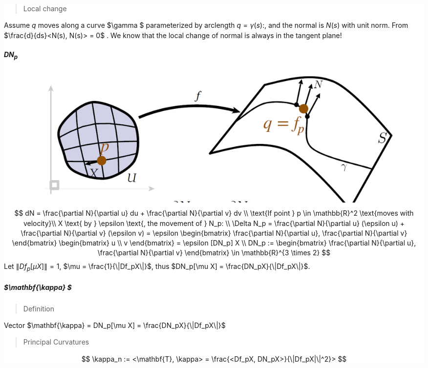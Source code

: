 > Local change

Assume $q$ moves along a curve $\gamma $ parameterized by arclength $q = \gamma(s)$:, and the normal is $N(s)$ with unit norm. From $\frac{d}{ds}<N(s), N(s)> = 0$ . We know that the local change of normal is always in the tangent plane!

##### $DN_p$

![image-20250319153541423](assets/image-20250319153541423.png)
$$
dN = \frac{\partial N}{\partial u} du + \frac{\partial N}{\partial v} dv \\
\text{If point } p \in \mathbb{R}^2 \text{moves with velocity}\\
 X \text{ by }  \epsilon \text{, the movement of } N_p:
\\
\Delta N_p = \frac{\partial N}{\partial u} (\epsilon u) + \frac{\partial N}{\partial v} (\epsilon v) = \epsilon \begin{bmatrix} \frac{\partial N}{\partial u}, \frac{\partial N}{\partial v} \end{bmatrix} \begin{bmatrix} u \\ v \end{bmatrix} = \epsilon [DN_p] X
\\
DN_p := \begin{bmatrix} \frac{\partial N}{\partial u}, \frac{\partial N}{\partial v} \end{bmatrix} \in \mathbb{R}^{3 \times 2} 
$$
Let $\|Df_p[\mu X]\| = 1$, $\mu = \frac{1}{\|Df_pX\|}$, thus $DN_p[\mu X] = \frac{DN_pX}{\|Df_pX\|}$. 

#####  $\mathbf{\kappa} $

> Definition

Vector $\mathbf{\kappa} = DN_p[\mu X] = \frac{DN_pX}{\|Df_pX\|}$

> Principal Curvatures

$$
\kappa_n := <\mathbf{T}, \kappa> = \frac{<Df_pX, DN_pX>}{\|Df_pX|\|^2}>
$$

